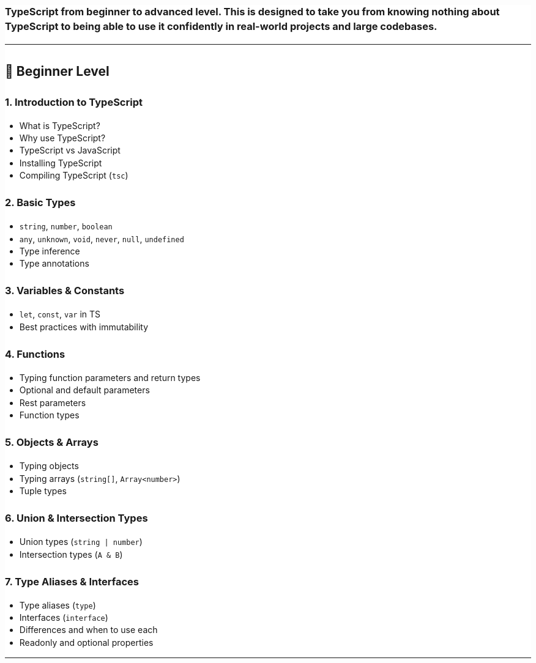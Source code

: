 ### TypeScript  from **beginner to advanced** level. This is designed to take you from knowing nothing about TypeScript to being able to use it confidently in real-world projects and large codebases.

---

## 🧰 **Beginner Level**

### 1. **Introduction to TypeScript**
- What is TypeScript?
- Why use TypeScript?
- TypeScript vs JavaScript
- Installing TypeScript
- Compiling TypeScript (`tsc`)

### 2. **Basic Types**
- `string`, `number`, `boolean`
- `any`, `unknown`, `void`, `never`, `null`, `undefined`
- Type inference
- Type annotations

### 3. **Variables & Constants**
- `let`, `const`, `var` in TS
- Best practices with immutability

### 4. **Functions**
- Typing function parameters and return types
- Optional and default parameters
- Rest parameters
- Function types

### 5. **Objects & Arrays**
- Typing objects
- Typing arrays (`string[]`, `Array<number>`)
- Tuple types

### 6. **Union & Intersection Types**
- Union types (`string | number`)
- Intersection types (`A & B`)

### 7. **Type Aliases & Interfaces**
- Type aliases (`type`)
- Interfaces (`interface`)
- Differences and when to use each
- Readonly and optional properties

---
